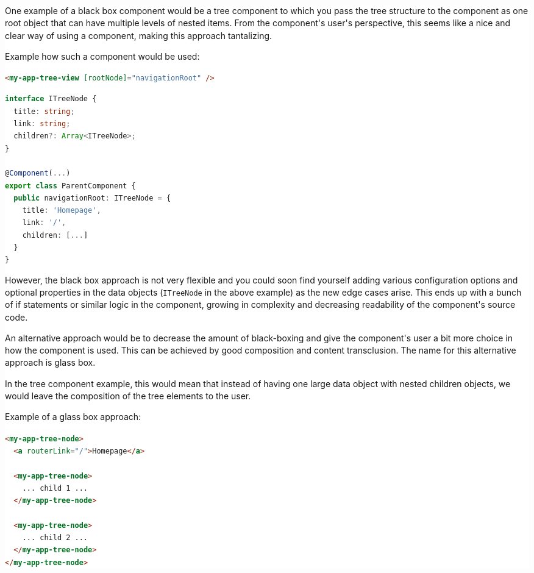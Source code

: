 One example of a black box component would be a tree component to which you pass the tree structure to the component as one root object that can have multiple levels of nested items. From the component's user's perspective, this seems like a nice and clear way of using a component, making this approach tantalizing.

Example how such a component would be used:

```html
<my-app-tree-view [rootNode]="navigationRoot" />
```

```typescript
interface ITreeNode {
  title: string;
  link: string;
  children?: Array<ITreeNode>;
}

@Component(...)
export class ParentComponent {
  public navigationRoot: ITreeNode = {
    title: 'Homepage',
    link: '/',
    children: [...]
  }
}
```

However, the black box approach is not very flexible and you could soon find yourself adding various configuration options and optional properties in the data objects (`ITreeNode` in the above example) as the new edge cases arise. This ends up with a bunch of if statements or similar logic in the component, growing in complexity and decreasing readability of the component's source code.

An alternative approach would be to decrease the amount of black-boxing and give the component's user a bit more choice in how the component is used. This can be achieved by good composition and content transclusion. The name for this alternative approach is glass box.

In the tree component example, this would mean that instead of having one large data object with nested children objects, we would leave the composition of the tree elements to the user.

Example of a glass box approach:

```html
<my-app-tree-node>
  <a routerLink="/">Homepage</a>

  <my-app-tree-node>
    ... child 1 ...
  </my-app-tree-node>

  <my-app-tree-node>
    ... child 2 ...
  </my-app-tree-node>
</my-app-tree-node>
```


  [ApprovalStatus.NotApplicable]: {